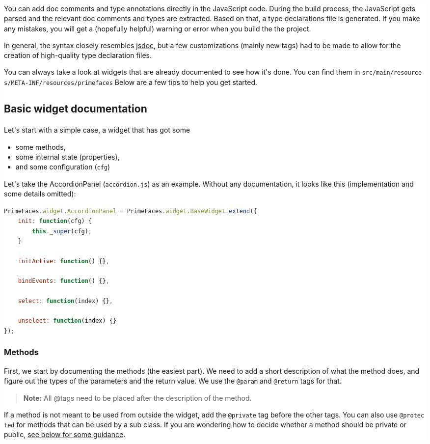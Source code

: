 You can add doc comments and type annotations directly in the JavaScript code.
During the build process, the JavaScript gets parsed and the relevant doc
comments and types are extracted. Based on that, a type declarations file is
generated. If you make any mistakes, you will get a (hopefully helpful) warning
or error when you build the the project.

In general, the syntax closely resembles [jsdoc](https://jsdoc.app), but a few
customizations (mainly new tags) had to be made to allow for the creation of
high-quality type declaration files.

You can always take a look at widgets that are already documented to see how
it's done. You can find them in
`src/main/resources/META-INF/resources/primefaces` Below are a few tips to help
you get started.

## Basic widget documentation

Let's start with a simple case, a widget that has got some

* some methods,
* some internal state (properties),
* and some configuration (`cfg`)

Let's take the AccordionPanel (`accordion.js`) as an example. Without any
documentation, it looks like this (implementation and some details omitted):

```javascript
PrimeFaces.widget.AccordionPanel = PrimeFaces.widget.BaseWidget.extend({
    init: function(cfg) {
        this._super(cfg);
    }

    initActive: function() {},
    
    bindEvents: function() {},
    
    select: function(index) {},
    
    unselect: function(index) {}
});
```

### Methods

First, we start by documenting the methods (the easiest part). We need to add
a short description of what the method does, and figure out the types of the
parameters and the return value. We use the `@param` and `@return` tags for
that.

> __Note:__ All @tags need to be placed after the description of the method.

If a method is not meant to be used from outside the widget, add the `@private`
tag before the other tags. You can also use `@protected` for methods that can
be used by a sub class. If you are wondering how to decide whether a method
should be private or public,
[see below for some guidance](#private-and-public-methods).

